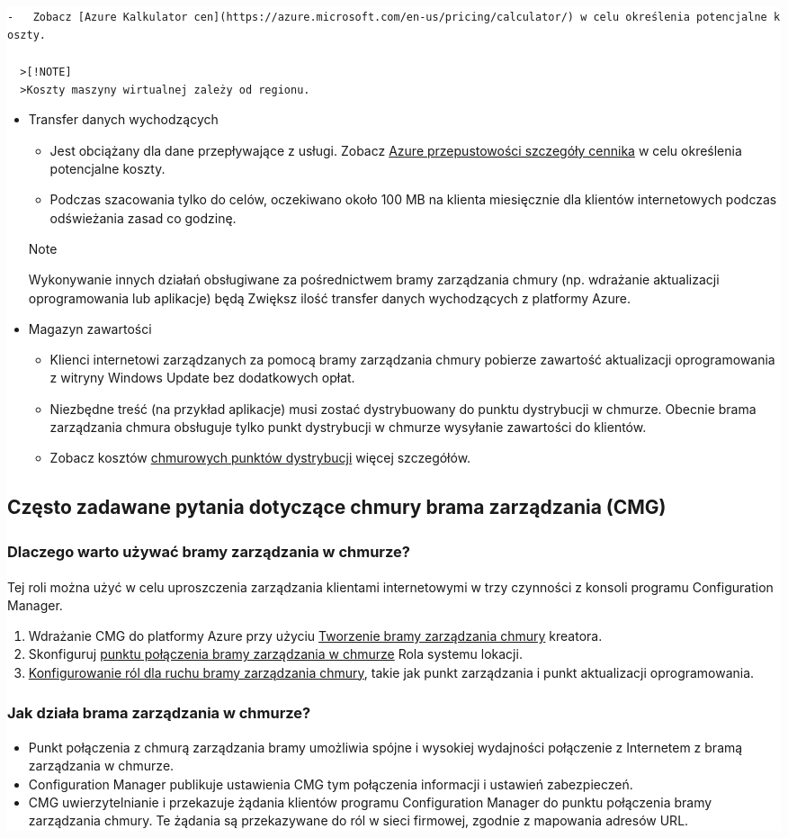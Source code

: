     -   Zobacz [Azure Kalkulator cen](https://azure.microsoft.com/en-us/pricing/calculator/) w celu określenia potencjalne koszty.

      >[!NOTE]
      >Koszty maszyny wirtualnej zależy od regionu.

-   Transfer danych wychodzących

    -   Jest obciążany dla dane przepływające z usługi. Zobacz [Azure przepustowości szczegóły cennika](https://azure.microsoft.com/pricing/details/bandwidth/) w celu określenia potencjalne koszty.

    -   Podczas szacowania tylko do celów, oczekiwano około 100 MB na klienta miesięcznie dla klientów internetowych podczas odświeżania zasad co godzinę.

    >[!NOTE]
    > Wykonywanie innych działań obsługiwane za pośrednictwem bramy zarządzania chmury (np. wdrażanie aktualizacji oprogramowania lub aplikacje) będą Zwiększ ilość transfer danych wychodzących z platformy Azure.

-   Magazyn zawartości

    -   Klienci internetowi zarządzanych za pomocą bramy zarządzania chmury pobierze zawartość aktualizacji oprogramowania z witryny Windows Update bez dodatkowych opłat.

    -   Niezbędne treść (na przykład aplikacje) musi zostać dystrybuowany do punktu dystrybucji w chmurze. Obecnie brama zarządzania chmura obsługuje tylko punkt dystrybucji w chmurze wysyłanie zawartości do klientów.

    - Zobacz kosztów [chmurowych punktów dystrybucji](/sccm/core/plan-design/hierarchy/use-a-cloud-based-distribution-point#cost-of-using-cloud-based-distribution) więcej szczegółów.

## <a name="frequently-asked-questions-about-the-cloud-management-gateway-cmg"></a>Często zadawane pytania dotyczące chmury brama zarządzania (CMG)

### <a name="why-use-the-cloud-management-gateway"></a>Dlaczego warto używać bramy zarządzania w chmurze?

Tej roli można użyć w celu uproszczenia zarządzania klientami internetowymi w trzy czynności z konsoli programu Configuration Manager.

1. Wdrażanie CMG do platformy Azure przy użyciu [Tworzenie bramy zarządzania chmury](/sccm/core/clients/manage/setup-cloud-management-gateway) kreatora.
2. Skonfiguruj [punktu połączenia bramy zarządzania w chmurze](/sccm/core/servers/deploy/configure/install-site-system-roles) Rola systemu lokacji.
3. [Konfigurowanie ról dla ruchu bramy zarządzania chmury](/sccm/core/clients/manage/setup-cloud-management-gateway#step-7-configure-roles-for-cloud-management-gateway-traffic), takie jak punkt zarządzania i punkt aktualizacji oprogramowania.

### <a name="how-does-the-cloud-management-gateway-work"></a>Jak działa brama zarządzania w chmurze?

- Punkt połączenia z chmurą zarządzania bramy umożliwia spójne i wysokiej wydajności połączenie z Internetem z bramą zarządzania w chmurze.
- Configuration Manager publikuje ustawienia CMG tym połączenia informacji i ustawień zabezpieczeń.
- CMG uwierzytelnianie i przekazuje żądania klientów programu Configuration Manager do punktu połączenia bramy zarządzania chmury. Te żądania są przekazywane do ról w sieci firmowej, zgodnie z mapowania adresów URL.
